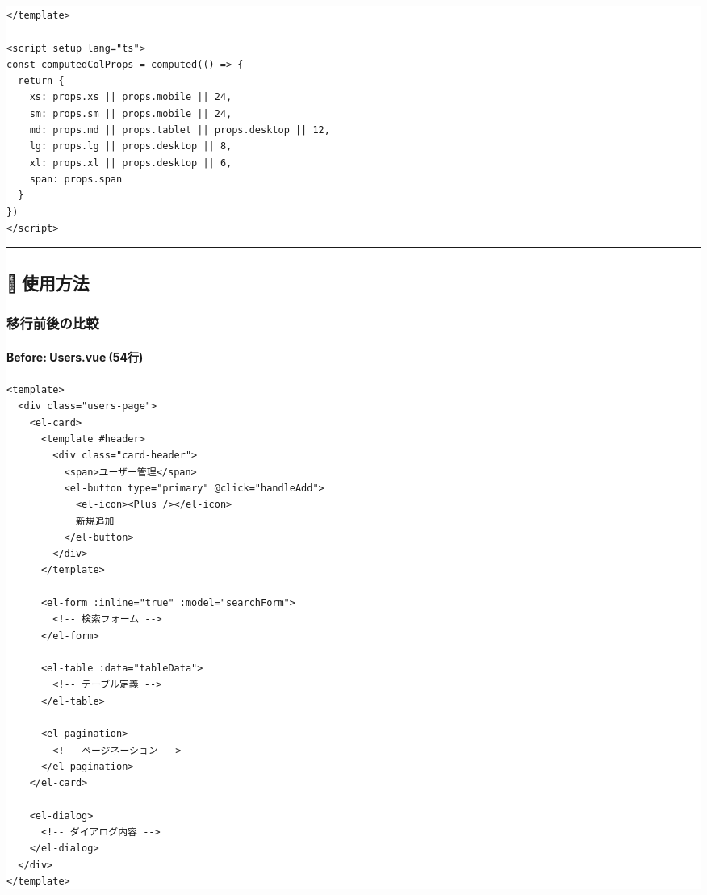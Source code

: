 ```vue
</template>

<script setup lang="ts">
const computedColProps = computed(() => {
  return {
    xs: props.xs || props.mobile || 24,
    sm: props.sm || props.mobile || 24,
    md: props.md || props.tablet || props.desktop || 12,
    lg: props.lg || props.desktop || 8,
    xl: props.xl || props.desktop || 6,
    span: props.span
  }
})
</script>
```

---

## 🔧 使用方法

### 移行前後の比較

#### Before: Users.vue (54行)
```vue
<template>
  <div class="users-page">
    <el-card>
      <template #header>
        <div class="card-header">
          <span>ユーザー管理</span>
          <el-button type="primary" @click="handleAdd">
            <el-icon><Plus /></el-icon>
            新規追加
          </el-button>
        </div>
      </template>

      <el-form :inline="true" :model="searchForm">
        <!-- 検索フォーム -->
      </el-form>

      <el-table :data="tableData">
        <!-- テーブル定義 -->
      </el-table>

      <el-pagination>
        <!-- ページネーション -->
      </el-pagination>
    </el-card>

    <el-dialog>
      <!-- ダイアログ内容 -->
    </el-dialog>
  </div>
</template>
```
